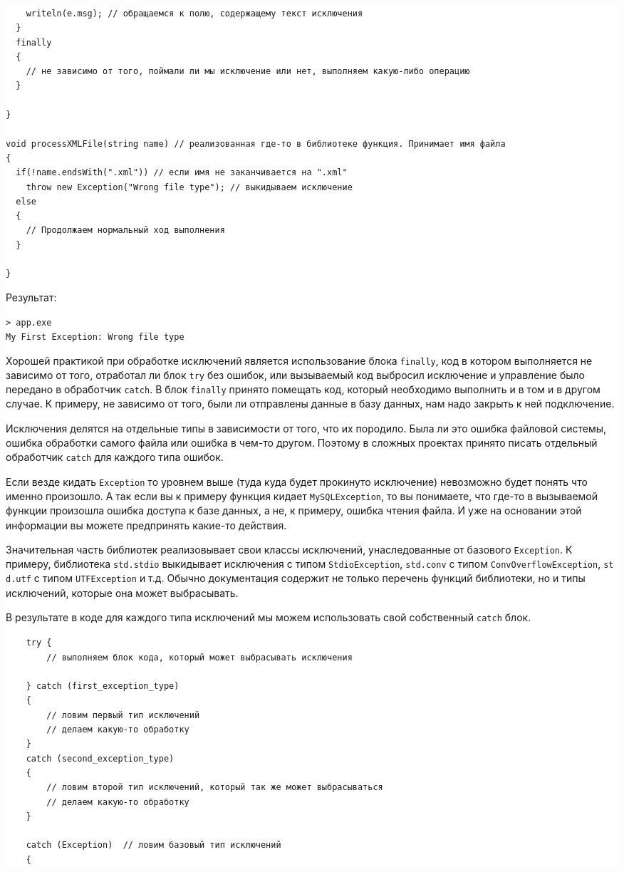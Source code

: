 ```
    writeln(e.msg); // обращаемся к полю, содержащему текст исключения
  }
  finally
  {
    // не зависимо от того, поймали ли мы исключение или нет, выполняем какую-либо операцию
  }
  
}

void processXMLFile(string name) // реализованная где-то в библиотеке функция. Принимает имя файла
{
  if(!name.endsWith(".xml")) // если имя не заканчивается на ".xml"
    throw new Exception("Wrong file type"); // выкидываем исключение
  else
  {
    // Продолжаем нормальный ход выполнения  
  }
  
}
```

Результат:
```
> app.exe
My First Exception: Wrong file type
```

Хорошей практикой при обработке исключений является использование блока `finally`, код в котором выполняется не зависимо от того, отработал ли блок `try` без ошибок, или вызываемый код выбросил исключение и управление было передано в обработчик `catch`. В блок `finally` принято помещать код, который необходимо выполнить и в том и в другом случае. К примеру, не зависимо от того, были ли отправлены данные в базу данных, нам надо закрыть к ней подключение.

Исключения делятся на отдельные типы в зависимости от того, что их породило. Была ли это ошибка файловой системы, ошибка обработки самого файла или ошибка в чем-то другом. Поэтому в сложных проектах принято писать отдельный обработчик `catch` для каждого типа ошибок. 

Если везде кидать `Exception` то уровнем выше (туда куда будет прокинуто исключение) невозможно будет понять что именно произошло. А так если вы к примеру функция кидает `MySQLException`, то вы понимаете, что где-то в вызываемой функции произошла ошибка доступа к базе данных, а не, к примеру, ошибка чтения файла. И уже на основании этой информации вы можете предпринять какие-то действия.

Значительная часть библиотек реализовывает свои классы исключений, унаследованные от базового `Exception`. К примеру, библиотека `std.stdio` выкидывает исключения с типом `StdioException`, `std.conv` с типом `ConvOverflowException`, `std.utf` с типом `UTFException` и т.д. Обычно документация содержит не только перечень функций библиотеки, но и типы исключений, которые она может выбрасывать.

В результате в коде для каждого типа исключений мы можем использовать свой собственный `catch` блок.

```
    try {
        // выполняем блок кода, который может выбрасывать исключения

    } catch (first_exception_type) 
    {
        // ловим первый тип исключений
        // делаем какую-то обработку
    } 
    catch (second_exception_type) 
    {
        // ловим второй тип исключений, который так же может выбрасываться
        // делаем какую-то обработку
    }

    catch (Exception)  // ловим базовый тип исключений
    {
```